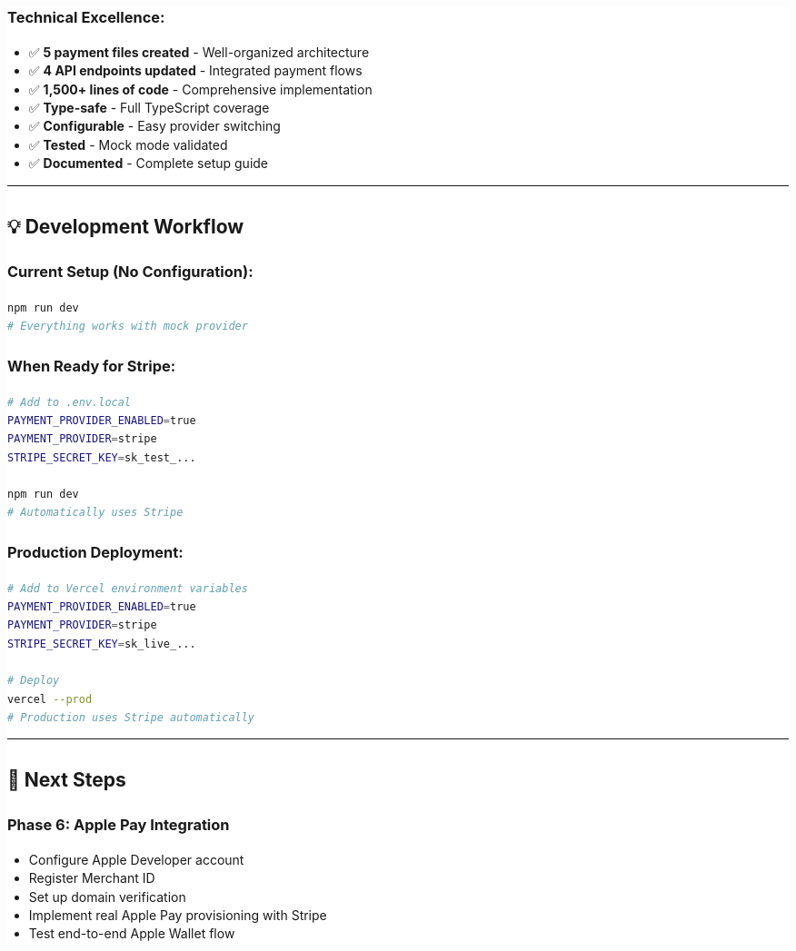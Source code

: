 ### Technical Excellence:
- ✅ **5 payment files created** - Well-organized architecture
- ✅ **4 API endpoints updated** - Integrated payment flows
- ✅ **1,500+ lines of code** - Comprehensive implementation
- ✅ **Type-safe** - Full TypeScript coverage
- ✅ **Configurable** - Easy provider switching
- ✅ **Tested** - Mock mode validated
- ✅ **Documented** - Complete setup guide

---

## 💡 Development Workflow

### Current Setup (No Configuration):
```bash
npm run dev
# Everything works with mock provider
```

### When Ready for Stripe:
```bash
# Add to .env.local
PAYMENT_PROVIDER_ENABLED=true
PAYMENT_PROVIDER=stripe
STRIPE_SECRET_KEY=sk_test_...

npm run dev
# Automatically uses Stripe
```

### Production Deployment:
```bash
# Add to Vercel environment variables
PAYMENT_PROVIDER_ENABLED=true
PAYMENT_PROVIDER=stripe
STRIPE_SECRET_KEY=sk_live_...

# Deploy
vercel --prod
# Production uses Stripe automatically
```

---

## 🚀 Next Steps

### Phase 6: Apple Pay Integration
- Configure Apple Developer account
- Register Merchant ID
- Set up domain verification
- Implement real Apple Pay provisioning with Stripe
- Test end-to-end Apple Wallet flow
